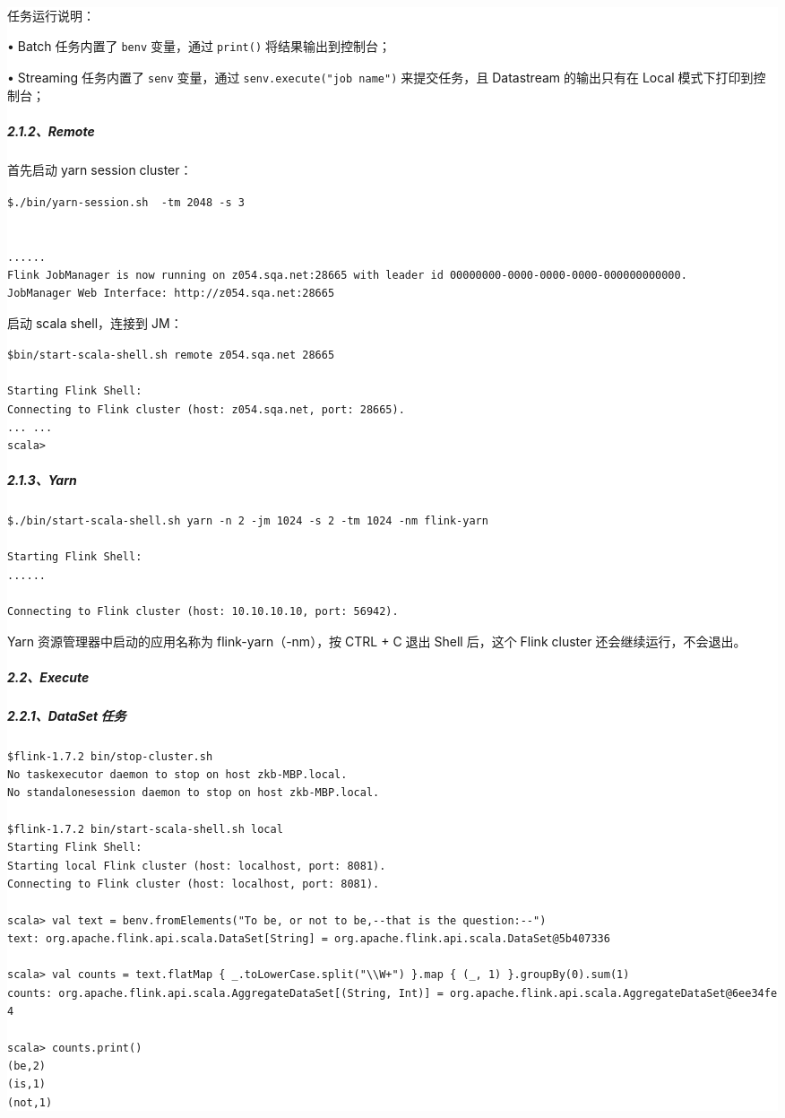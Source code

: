任务运行说明：

• Batch 任务内置了 `benv` 变量，通过 `print()` 将结果输出到控制台；

• Streaming 任务内置了 `senv` 变量，通过 `senv.execute("job name")` 来提交任务，且 Datastream 的输出只有在 Local 模式下打印到控制台；

##### 2.1.2、Remote

首先启动 yarn session cluster：

```shell
$./bin/yarn-session.sh  -tm 2048 -s 3


......
Flink JobManager is now running on z054.sqa.net:28665 with leader id 00000000-0000-0000-0000-000000000000.
JobManager Web Interface: http://z054.sqa.net:28665
```

启动 scala shell，连接到 JM：

```shell
$bin/start-scala-shell.sh remote z054.sqa.net 28665

Starting Flink Shell:
Connecting to Flink cluster (host: z054.sqa.net, port: 28665).
... ...
scala>
```

##### 2.1.3、Yarn

```shell
$./bin/start-scala-shell.sh yarn -n 2 -jm 1024 -s 2 -tm 1024 -nm flink-yarn

Starting Flink Shell:
......

Connecting to Flink cluster (host: 10.10.10.10, port: 56942).
```

Yarn 资源管理器中启动的应用名称为 flink-yarn（-nm），按 CTRL + C 退出 Shell 后，这个 Flink cluster 还会继续运行，不会退出。

##### 2.2、Execute

##### 2.2.1、DataSet 任务

```shell
$flink-1.7.2 bin/stop-cluster.sh
No taskexecutor daemon to stop on host zkb-MBP.local.
No standalonesession daemon to stop on host zkb-MBP.local.

$flink-1.7.2 bin/start-scala-shell.sh local
Starting Flink Shell:
Starting local Flink cluster (host: localhost, port: 8081).
Connecting to Flink cluster (host: localhost, port: 8081).

scala> val text = benv.fromElements("To be, or not to be,--that is the question:--")
text: org.apache.flink.api.scala.DataSet[String] = org.apache.flink.api.scala.DataSet@5b407336

scala> val counts = text.flatMap { _.toLowerCase.split("\\W+") }.map { (_, 1) }.groupBy(0).sum(1)
counts: org.apache.flink.api.scala.AggregateDataSet[(String, Int)] = org.apache.flink.api.scala.AggregateDataSet@6ee34fe4

scala> counts.print()
(be,2)
(is,1)
(not,1)
```